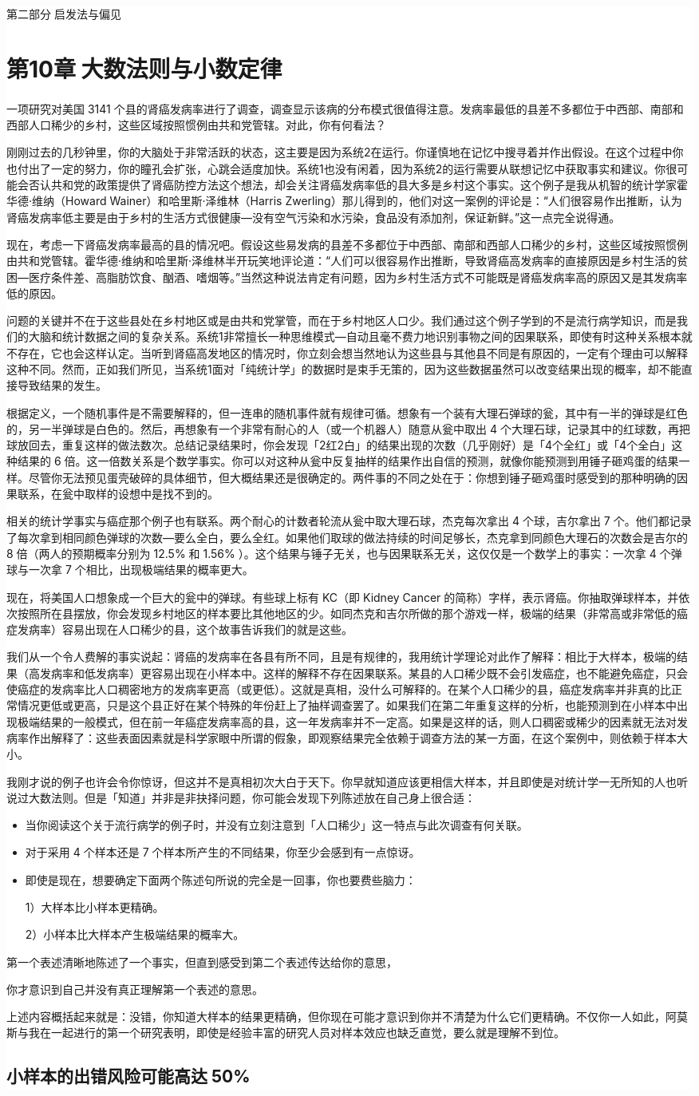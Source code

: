 第二部分 启发法与偏见

# 第10章 大数法则与小数定律

一项研究对美国 3141 个县的肾癌发病率进行了调查，调查显示该病的分布模式很值得注意。发病率最低的县差不多都位于中西部、南部和西部人口稀少的乡村，这些区域按照惯例由共和党管辖。对此，你有何看法？

刚刚过去的几秒钟里，你的大脑处于非常活跃的状态，这主要是因为系统2在运行。你谨慎地在记忆中搜寻着并作出假设。在这个过程中你也付出了一定的努力，你的瞳孔会扩张，心跳会适度加快。系统1也没有闲着，因为系统2的运行需要从联想记忆中获取事实和建议。你很可能会否认共和党的政策提供了肾癌防控方法这个想法，却会关注肾癌发病率低的县大多是乡村这个事实。这个例子是我从机智的统计学家霍华德·维纳（Howard Wainer）和哈里斯·泽维林（Harris Zwerling）那儿得到的，他们对这一案例的评论是：“人们很容易作出推断，认为肾癌发病率低主要是由于乡村的生活方式很健康—没有空气污染和水污染，食品没有添加剂，保证新鲜。”这一点完全说得通。

现在，考虑一下肾癌发病率最高的县的情况吧。假设这些易发病的县差不多都位于中西部、南部和西部人口稀少的乡村，这些区域按照惯例由共和党管辖。霍华德·维纳和哈里斯·泽维林半开玩笑地评论道：“人们可以很容易作出推断，导致肾癌高发病率的直接原因是乡村生活的贫困—医疗条件差、高脂肪饮食、酗酒、嗜烟等。”当然这种说法肯定有问题，因为乡村生活方式不可能既是肾癌发病率高的原因又是其发病率低的原因。

问题的关键并不在于这些县处在乡村地区或是由共和党掌管，而在于乡村地区人口少。我们通过这个例子学到的不是流行病学知识，而是我们的大脑和统计数据之间的复杂关系。系统1非常擅长一种思维模式—自动且毫不费力地识别事物之间的因果联系，即使有时这种关系根本就不存在，它也会这样认定。当听到肾癌高发地区的情况时，你立刻会想当然地认为这些县与其他县不同是有原因的，一定有个理由可以解释这种不同。然而，正如我们所见，当系统1面对「纯统计学」的数据时是束手无策的，因为这些数据虽然可以改变结果出现的概率，却不能直接导致结果的发生。

根据定义，一个随机事件是不需要解释的，但一连串的随机事件就有规律可循。想象有一个装有大理石弹球的瓮，其中有一半的弹球是红色的，另一半弹球是白色的。然后，再想象有一个非常有耐心的人（或一个机器人）随意从瓮中取出 4 个大理石球，记录其中的红球数，再把球放回去，重复这样的做法数次。总结记录结果时，你会发现「2红2白」的结果出现的次数（几乎刚好）是「4个全红」或「4个全白」这种结果的 6 倍。这一倍数关系是个数学事实。你可以对这种从瓮中反复抽样的结果作出自信的预测，就像你能预测到用锤子砸鸡蛋的结果一样。尽管你无法预见蛋壳破碎的具体细节，但大概结果还是很确定的。两件事的不同之处在于：你想到锤子砸鸡蛋时感受到的那种明确的因果联系，在瓮中取样的设想中是找不到的。

相关的统计学事实与癌症那个例子也有联系。两个耐心的计数者轮流从瓮中取大理石球，杰克每次拿出 4 个球，吉尔拿出 7 个。他们都记录了每次拿到相同颜色弹球的次数—要么全白，要么全红。如果他们取球的做法持续的时间足够长，杰克拿到同颜色大理石的次数会是吉尔的 8 倍（两人的预期概率分别为 12.5% 和 1.56% ）。这个结果与锤子无关，也与因果联系无关，这仅仅是一个数学上的事实：一次拿 4 个弹球与一次拿 7 个相比，出现极端结果的概率更大。

现在，将美国人口想象成一个巨大的瓮中的弹球。有些球上标有 KC（即 Kidney Cancer 的简称）字样，表示肾癌。你抽取弹球样本，并依次按照所在县摆放，你会发现乡村地区的样本要比其他地区的少。如同杰克和吉尔所做的那个游戏一样，极端的结果（非常高或非常低的癌症发病率）容易出现在人口稀少的县，这个故事告诉我们的就是这些。

我们从一个令人费解的事实说起：肾癌的发病率在各县有所不同，且是有规律的，我用统计学理论对此作了解释：相比于大样本，极端的结果（高发病率和低发病率）更容易出现在小样本中。这样的解释不存在因果联系。某县的人口稀少既不会引发癌症，也不能避免癌症，只会使癌症的发病率比人口稠密地方的发病率更高（或更低）。这就是真相，没什么可解释的。在某个人口稀少的县，癌症发病率并非真的比正常情况更低或更高，只是这个县正好在某个特殊的年份赶上了抽样调查罢了。如果我们在第二年重复这样的分析，也能预测到在小样本中出现极端结果的一般模式，但在前一年癌症发病率高的县，这一年发病率并不一定高。如果是这样的话，则人口稠密或稀少的因素就无法对发病率作出解释了：这些表面因素就是科学家眼中所谓的假象，即观察结果完全依赖于调查方法的某一方面，在这个案例中，则依赖于样本大小。

我刚才说的例子也许会令你惊讶，但这并不是真相初次大白于天下。你早就知道应该更相信大样本，并且即使是对统计学一无所知的人也听说过大数法则。但是「知道」并非是非抉择问题，你可能会发现下列陈述放在自己身上很合适：

- 当你阅读这个关于流行病学的例子时，并没有立刻注意到「人口稀少」这一特点与此次调查有何关联。

- 对于采用 4 个样本还是 7 个样本所产生的不同结果，你至少会感到有一点惊讶。

- 即使是现在，想要确定下面两个陈述句所说的完全是一回事，你也要费些脑力：

	1）大样本比小样本更精确。

	2）小样本比大样本产生极端结果的概率大。

第一个表述清晰地陈述了一个事实，但直到感受到第二个表述传达给你的意思，

你才意识到自己并没有真正理解第一个表述的意思。

上述内容概括起来就是：没错，你知道大样本的结果更精确，但你现在可能才意识到你并不清楚为什么它们更精确。不仅你一人如此，阿莫斯与我在一起进行的第一个研究表明，即使是经验丰富的研究人员对样本效应也缺乏直觉，要么就是理解不到位。

## 小样本的出错风险可能高达 50%
